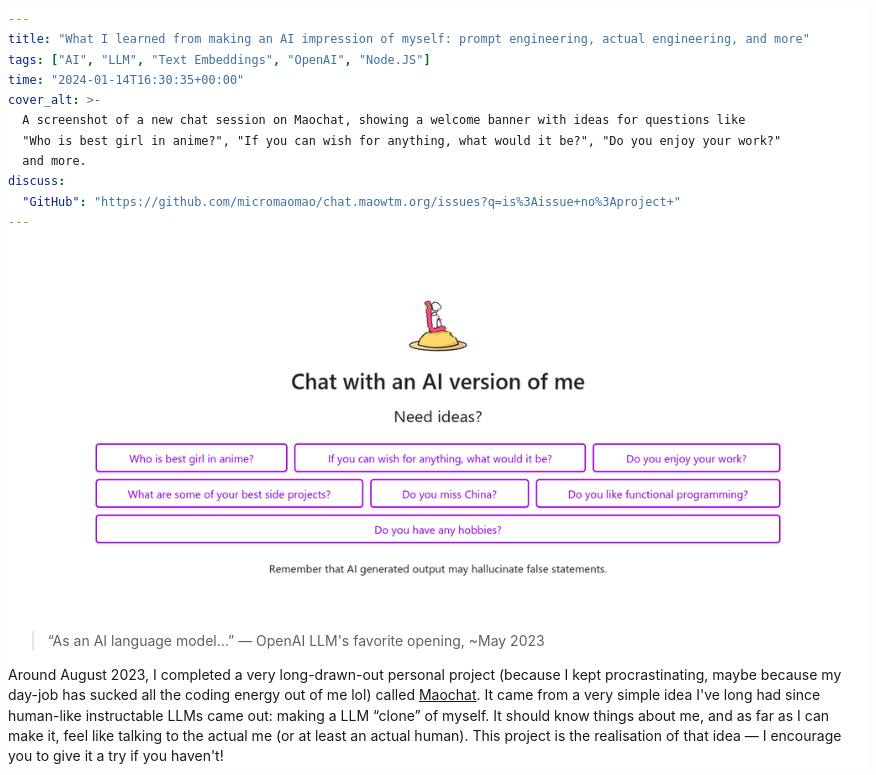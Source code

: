 ```yaml
---
title: "What I learned from making an AI impression of myself: prompt engineering, actual engineering, and more"
tags: ["AI", "LLM", "Text Embeddings", "OpenAI", "Node.JS"]
time: "2024-01-14T16:30:35+00:00"
cover_alt: >-
  A screenshot of a new chat session on Maochat, showing a welcome banner with ideas for questions like
  "Who is best girl in anime?", "If you can wish for anything, what would it be?", "Do you enjoy your work?"
  and more.
discuss:
  "GitHub": "https://github.com/micromaomao/chat.maowtm.org/issues?q=is%3Aissue+no%3Aproject+"
---
```


![cover](cover.png)

> &ldquo;As an AI language model&hellip;&rdquo; &mdash; OpenAI LLM's favorite opening, ~May 2023

Around August 2023, I completed a very long-drawn-out personal project (because I kept procrastinating, maybe because my day-job has sucked all the coding energy out of me lol) called <a href="https://chat.maowtm.org" target="_blank">Maochat</a>. It came from a very simple idea I've long had since human-like instructable LLMs came out: making a LLM &ldquo;clone&rdquo; of myself. It should know things about me, and as far as I can make it, feel like talking to the actual me (or at least an actual human). This project is the realisation of that idea &mdash; I encourage you to give it a try if you haven't!

<style>
  .trynow {
    display: inline-block;
    padding: 5px 20px;
    background-color: #a200e1;
    color: #ffffff;
    text-decoration: none;
    border-radius: 4px;
    font-weight: 600;
    margin: 5px;
  }
